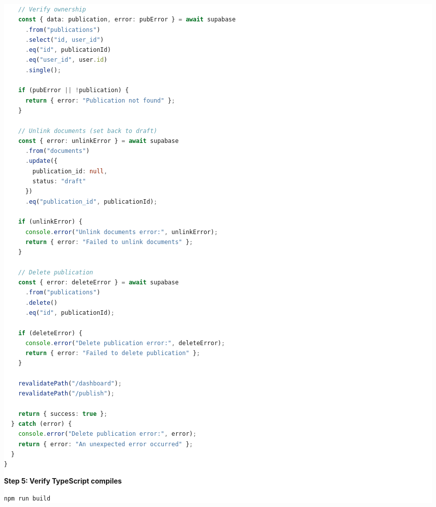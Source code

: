 ```typescript
    // Verify ownership
    const { data: publication, error: pubError } = await supabase
      .from("publications")
      .select("id, user_id")
      .eq("id", publicationId)
      .eq("user_id", user.id)
      .single();

    if (pubError || !publication) {
      return { error: "Publication not found" };
    }

    // Unlink documents (set back to draft)
    const { error: unlinkError } = await supabase
      .from("documents")
      .update({
        publication_id: null,
        status: "draft"
      })
      .eq("publication_id", publicationId);

    if (unlinkError) {
      console.error("Unlink documents error:", unlinkError);
      return { error: "Failed to unlink documents" };
    }

    // Delete publication
    const { error: deleteError } = await supabase
      .from("publications")
      .delete()
      .eq("id", publicationId);

    if (deleteError) {
      console.error("Delete publication error:", deleteError);
      return { error: "Failed to delete publication" };
    }

    revalidatePath("/dashboard");
    revalidatePath("/publish");

    return { success: true };
  } catch (error) {
    console.error("Delete publication error:", error);
    return { error: "An unexpected error occurred" };
  }
}
```

**Step 5: Verify TypeScript compiles**

```bash
npm run build
```
